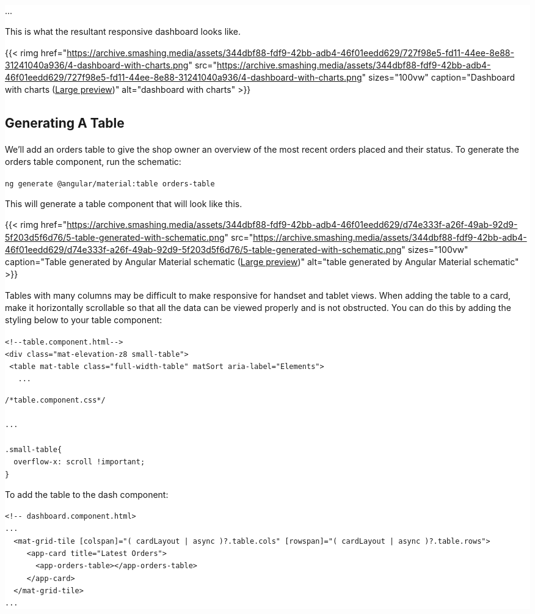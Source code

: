 ...</code></pre>
</div>

This is what the resultant responsive dashboard looks like. 

{{< rimg href="https://archive.smashing.media/assets/344dbf88-fdf9-42bb-adb4-46f01eedd629/727f98e5-fd11-44ee-8e88-31241040a936/4-dashboard-with-charts.png" src="https://archive.smashing.media/assets/344dbf88-fdf9-42bb-adb4-46f01eedd629/727f98e5-fd11-44ee-8e88-31241040a936/4-dashboard-with-charts.png" sizes="100vw" caption="Dashboard with charts (<a href='https://archive.smashing.media/assets/344dbf88-fdf9-42bb-adb4-46f01eedd629/727f98e5-fd11-44ee-8e88-31241040a936/4-dashboard-with-charts.png'>Large preview</a>)" alt="dashboard with charts" >}}

## Generating A Table

We’ll add an orders table to give the shop owner an overview of the most recent orders placed and their status. To generate the orders table component, run the schematic:

<pre><code class="language-bash">ng generate @angular/material:table orders-table</code></pre>

This will generate a table component that will look like this. 

{{< rimg href="https://archive.smashing.media/assets/344dbf88-fdf9-42bb-adb4-46f01eedd629/d74e333f-a26f-49ab-92d9-5f203d5f6d76/5-table-generated-with-schematic.png" src="https://archive.smashing.media/assets/344dbf88-fdf9-42bb-adb4-46f01eedd629/d74e333f-a26f-49ab-92d9-5f203d5f6d76/5-table-generated-with-schematic.png" sizes="100vw" caption="Table generated by Angular Material schematic (<a href='https://archive.smashing.media/assets/344dbf88-fdf9-42bb-adb4-46f01eedd629/d74e333f-a26f-49ab-92d9-5f203d5f6d76/5-table-generated-with-schematic.png'>Large preview</a>)" alt="table generated by Angular Material schematic" >}}

Tables with many columns may be difficult to make responsive for handset and tablet views. When adding the table to a card, make it horizontally scrollable so that all the data can be viewed properly and is not obstructed. You can do this by adding the styling below to your table component:

<div class="break-out">

<pre><code class="language-html">&lt;!--table.component.html--&gt;
&lt;div class="mat-elevation-z8 small-table"&gt;
 &lt;table mat-table class="full-width-table" matSort aria-label="Elements"&gt;
   ...</code></pre>
</div>

<pre><code class="language-css">/*table.component.css*/

...

.small-table{
  overflow-x: scroll !important;
}</code></pre>

To add the table to the dash component:

<div class="break-out">

<pre><code class="language-html">&lt;!-- dashboard.component.html&gt;
...
  &lt;mat-grid-tile [colspan]="( cardLayout | async )?.table.cols" [rowspan]="( cardLayout | async )?.table.rows"&gt;
     &lt;app-card title="Latest Orders"&gt;
       &lt;app-orders-table&gt;&lt;/app-orders-table&gt;
     &lt;/app-card&gt;
  &lt;/mat-grid-tile&gt;
...</code></pre>
</div>
